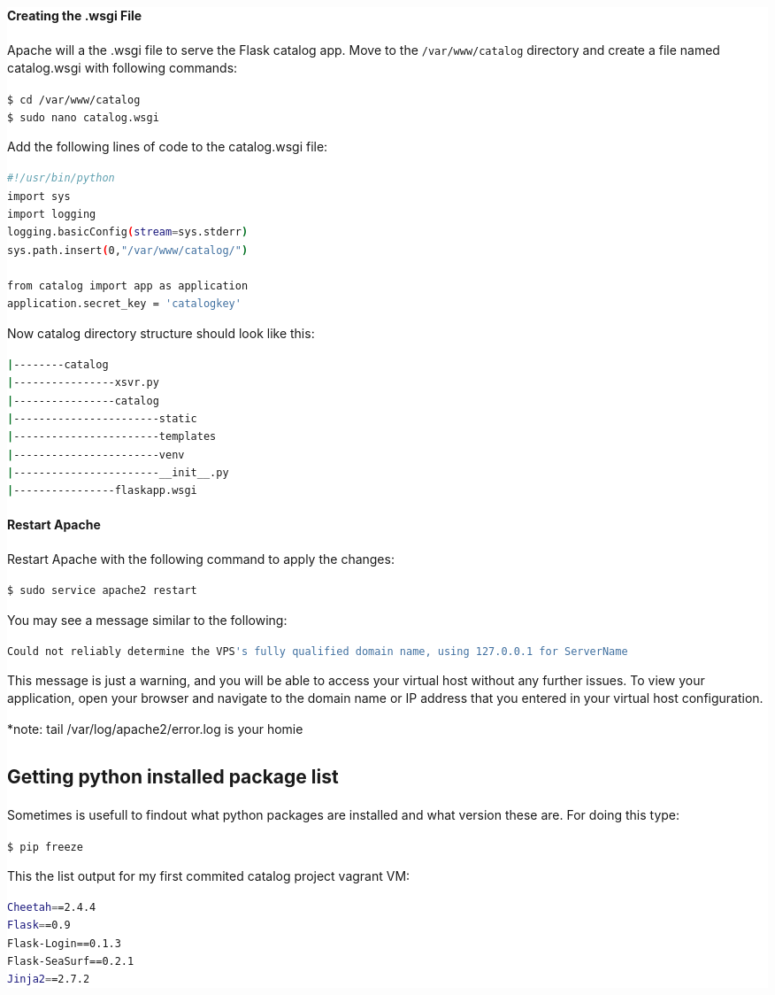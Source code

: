 #### Creating the .wsgi File

Apache will a the .wsgi file to serve the Flask catalog app. Move to the `/var/www/catalog` directory and create a file named catalog.wsgi with following commands:

```sh
$ cd /var/www/catalog
$ sudo nano catalog.wsgi 
```

Add the following lines of code to the catalog.wsgi file:

```sh
#!/usr/bin/python
import sys
import logging
logging.basicConfig(stream=sys.stderr)
sys.path.insert(0,"/var/www/catalog/")

from catalog import app as application
application.secret_key = 'catalogkey'
```

Now catalog directory structure should look like this:
```sh
|--------catalog
|----------------xsvr.py
|----------------catalog
|-----------------------static
|-----------------------templates
|-----------------------venv
|-----------------------__init__.py
|----------------flaskapp.wsgi
```

#### Restart Apache

Restart Apache with the following command to apply the changes:

```sh
$ sudo service apache2 restart 
```

You may see a message similar to the following:

```sh
Could not reliably determine the VPS's fully qualified domain name, using 127.0.0.1 for ServerName 
```


This message is just a warning, and you will be able to access your virtual host without any further issues. To view your application, open your browser and navigate to the domain name or IP address that you entered in your virtual host configuration.


*note: tail /var/log/apache2/error.log is your homie


Getting python installed package list
--------------------------------------
Sometimes is usefull to findout what python packages are
installed and what version these are. For doing this type:
```sh
$ pip freeze
```
This the list output for my first commited catalog project vagrant VM:
```sh
Cheetah==2.4.4
Flask==0.9
Flask-Login==0.1.3
Flask-SeaSurf==0.2.1
Jinja2==2.7.2
```